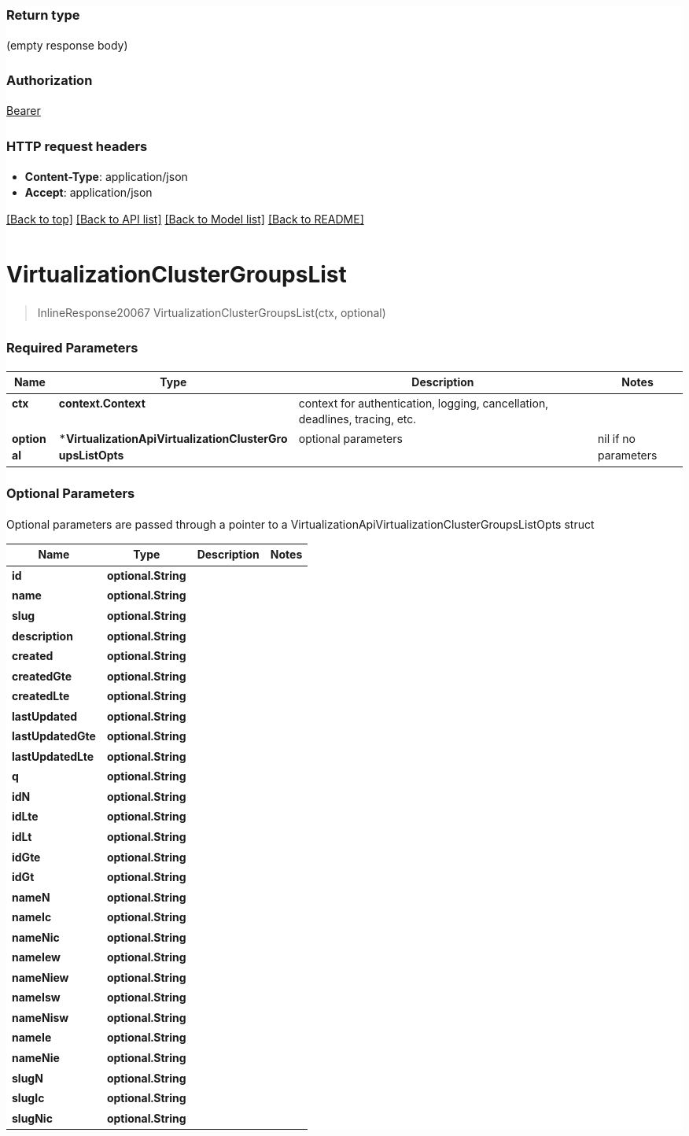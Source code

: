 ### Return type

 (empty response body)

### Authorization

[Bearer](../README.md#Bearer)

### HTTP request headers

 - **Content-Type**: application/json
 - **Accept**: application/json

[[Back to top]](#) [[Back to API list]](../README.md#documentation-for-api-endpoints) [[Back to Model list]](../README.md#documentation-for-models) [[Back to README]](../README.md)

# **VirtualizationClusterGroupsList**
> InlineResponse20067 VirtualizationClusterGroupsList(ctx, optional)




### Required Parameters

Name | Type | Description  | Notes
------------- | ------------- | ------------- | -------------
 **ctx** | **context.Context** | context for authentication, logging, cancellation, deadlines, tracing, etc.
 **optional** | ***VirtualizationApiVirtualizationClusterGroupsListOpts** | optional parameters | nil if no parameters

### Optional Parameters
Optional parameters are passed through a pointer to a VirtualizationApiVirtualizationClusterGroupsListOpts struct

Name | Type | Description  | Notes
------------- | ------------- | ------------- | -------------
 **id** | **optional.String**|  | 
 **name** | **optional.String**|  | 
 **slug** | **optional.String**|  | 
 **description** | **optional.String**|  | 
 **created** | **optional.String**|  | 
 **createdGte** | **optional.String**|  | 
 **createdLte** | **optional.String**|  | 
 **lastUpdated** | **optional.String**|  | 
 **lastUpdatedGte** | **optional.String**|  | 
 **lastUpdatedLte** | **optional.String**|  | 
 **q** | **optional.String**|  | 
 **idN** | **optional.String**|  | 
 **idLte** | **optional.String**|  | 
 **idLt** | **optional.String**|  | 
 **idGte** | **optional.String**|  | 
 **idGt** | **optional.String**|  | 
 **nameN** | **optional.String**|  | 
 **nameIc** | **optional.String**|  | 
 **nameNic** | **optional.String**|  | 
 **nameIew** | **optional.String**|  | 
 **nameNiew** | **optional.String**|  | 
 **nameIsw** | **optional.String**|  | 
 **nameNisw** | **optional.String**|  | 
 **nameIe** | **optional.String**|  | 
 **nameNie** | **optional.String**|  | 
 **slugN** | **optional.String**|  | 
 **slugIc** | **optional.String**|  | 
 **slugNic** | **optional.String**|  | 